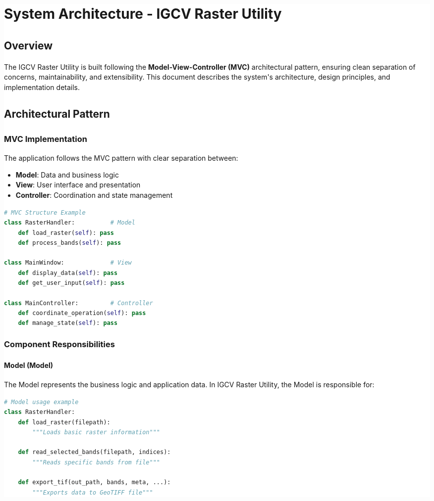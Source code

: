 # System Architecture - IGCV Raster Utility

## Overview

The IGCV Raster Utility is built following the **Model-View-Controller (MVC)** architectural pattern, ensuring clean separation of concerns, maintainability, and extensibility. This document describes the system's architecture, design principles, and implementation details.

## Architectural Pattern

### MVC Implementation

The application follows the MVC pattern with clear separation between:

- **Model**: Data and business logic
- **View**: User interface and presentation
- **Controller**: Coordination and state management

```python
# MVC Structure Example
class RasterHandler:          # Model
    def load_raster(self): pass
    def process_bands(self): pass

class MainWindow:             # View
    def display_data(self): pass
    def get_user_input(self): pass

class MainController:         # Controller
    def coordinate_operation(self): pass
    def manage_state(self): pass
```

### Component Responsibilities

#### Model (Model)

The Model represents the business logic and application data. In IGCV Raster Utility, the Model is responsible for:

```python
# Model usage example
class RasterHandler:
    def load_raster(filepath):
        """Loads basic raster information"""
        
    def read_selected_bands(filepath, indices):
        """Reads specific bands from file"""
        
    def export_tif(out_path, bands, meta, ...):
        """Exports data to GeoTIFF file"""
```
